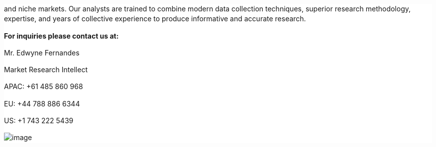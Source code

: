 and niche markets. Our analysts are trained to combine modern data collection techniques, superior research methodology, expertise, and years of collective experience to produce informative and accurate research.</span></p><p><strong>For inquiries please contact us at:</strong></p><p>Mr. Edwyne Fernandes</p><p>Market Research Intellect</p><p>APAC: +61 485 860 968</p><p>EU: +44 788 886 6344</p><p>US: +1 743 222 5439</p>
![image](https://github.com/user-attachments/assets/8d0e19ac-a0d8-4e5e-80f9-291816a531b6)
